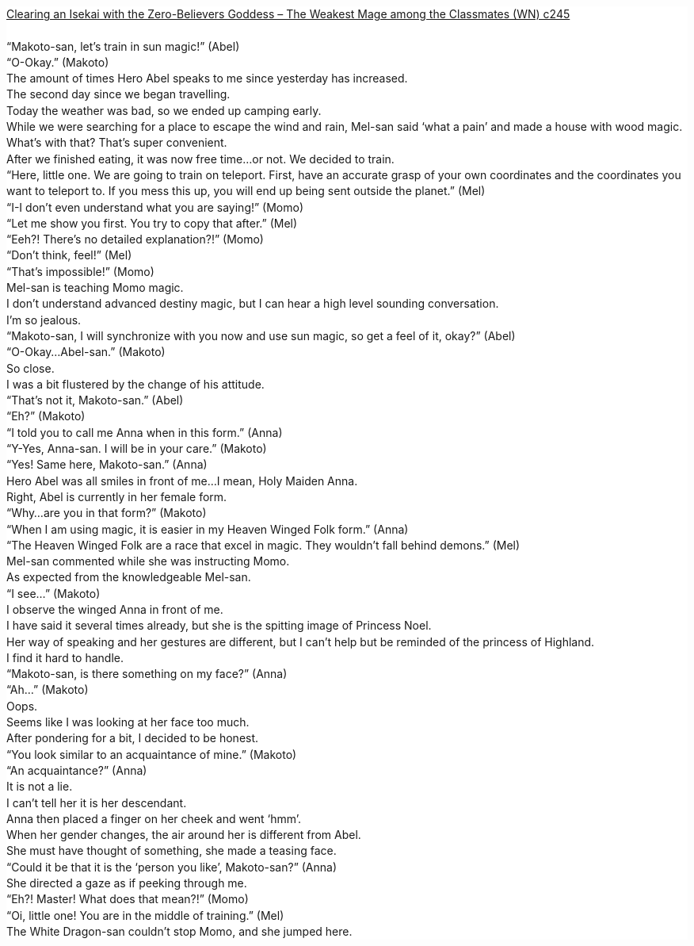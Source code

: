 [Clearing an Isekai with the Zero-Believers Goddess – The Weakest Mage among the Classmates (WN) c245](https://isekailunatic.com/2021/03/08/wm-chapter-245-takatsuki-makoto-is-bewildered-by-abel/)
<br/><br/>
“Makoto-san, let’s train in sun magic!” (Abel)<br/>
“O-Okay.” (Makoto)<br/>
The amount of times Hero Abel speaks to me since yesterday has increased. <br/>
The second day since we began travelling. <br/>
Today the weather was bad, so we ended up camping early. <br/>
While we were searching for a place to escape the wind and rain, Mel-san said ‘what a pain’ and made a house with wood magic.<br/>
What’s with that? That’s super convenient. <br/>
After we finished eating, it was now free time…or not. We decided to train.<br/>
“Here, little one. We are going to train on teleport. First, have an accurate grasp of your own coordinates and the coordinates you want to teleport to. If you mess this up, you will end up being sent outside the planet.” (Mel)<br/>
“I-I don’t even understand what you are saying!” (Momo)<br/>
“Let me show you first. You try to copy that after.” (Mel)<br/>
“Eeh?! There’s no detailed explanation?!” (Momo)<br/>
“Don’t think, feel!” (Mel)<br/>
“That’s impossible!” (Momo)<br/>
Mel-san is teaching Momo magic.<br/>
I don’t understand advanced destiny magic, but I can hear a high level sounding conversation. <br/>
I’m so jealous.<br/>
“Makoto-san, I will synchronize with you now and use sun magic, so get a feel of it, okay?” (Abel)<br/>
“O-Okay…Abel-san.” (Makoto)<br/>
So close.<br/>
I was a bit flustered by the change of his attitude.<br/>
“That’s not it, Makoto-san.” (Abel)<br/>
“Eh?” (Makoto)<br/>
“I told you to call me Anna when in this form.” (Anna)<br/>
“Y-Yes, Anna-san. I will be in your care.” (Makoto)<br/>
“Yes! Same here, Makoto-san.” (Anna)<br/>
Hero Abel was all smiles in front of me…I mean, Holy Maiden Anna.<br/>
Right, Abel is currently in her female form.<br/>
“Why…are you in that form?” (Makoto)<br/>
“When I am using magic, it is easier in my Heaven Winged Folk form.” (Anna)<br/>
“The Heaven Winged Folk are a race that excel in magic. They wouldn’t fall behind demons.” (Mel)<br/>
Mel-san commented while she was instructing Momo.<br/>
As expected from the knowledgeable Mel-san.<br/>
“I see…” (Makoto)<br/>
I observe the winged Anna in front of me.<br/>
I have said it several times already, but she is the spitting image of Princess Noel.<br/>
Her way of speaking and her gestures are different, but I can’t help but be reminded of the princess of Highland. <br/>
I find it hard to handle. <br/>
“Makoto-san, is there something on my face?” (Anna)<br/>
“Ah…” (Makoto)<br/>
Oops.<br/>
Seems like I was looking at her face too much.<br/>
After pondering for a bit, I decided to be honest. <br/>
“You look similar to an acquaintance of mine.” (Makoto)<br/>
“An acquaintance?” (Anna)<br/>
It is not a lie.<br/>
I can’t tell her it is her descendant. <br/>
Anna then placed a finger on her cheek and went ‘hmm’.<br/>
When her gender changes, the air around her is different from Abel. <br/>
She must have thought of something, she made a teasing face.<br/>
“Could it be that it is the ‘person you like’, Makoto-san?” (Anna)<br/>
She directed a gaze as if peeking through me.<br/>
“Eh?! Master! What does that mean?!” (Momo)<br/>
“Oi, little one! You are in the middle of training.” (Mel)<br/>
The White Dragon-san couldn’t stop Momo, and she jumped here.<br/>
